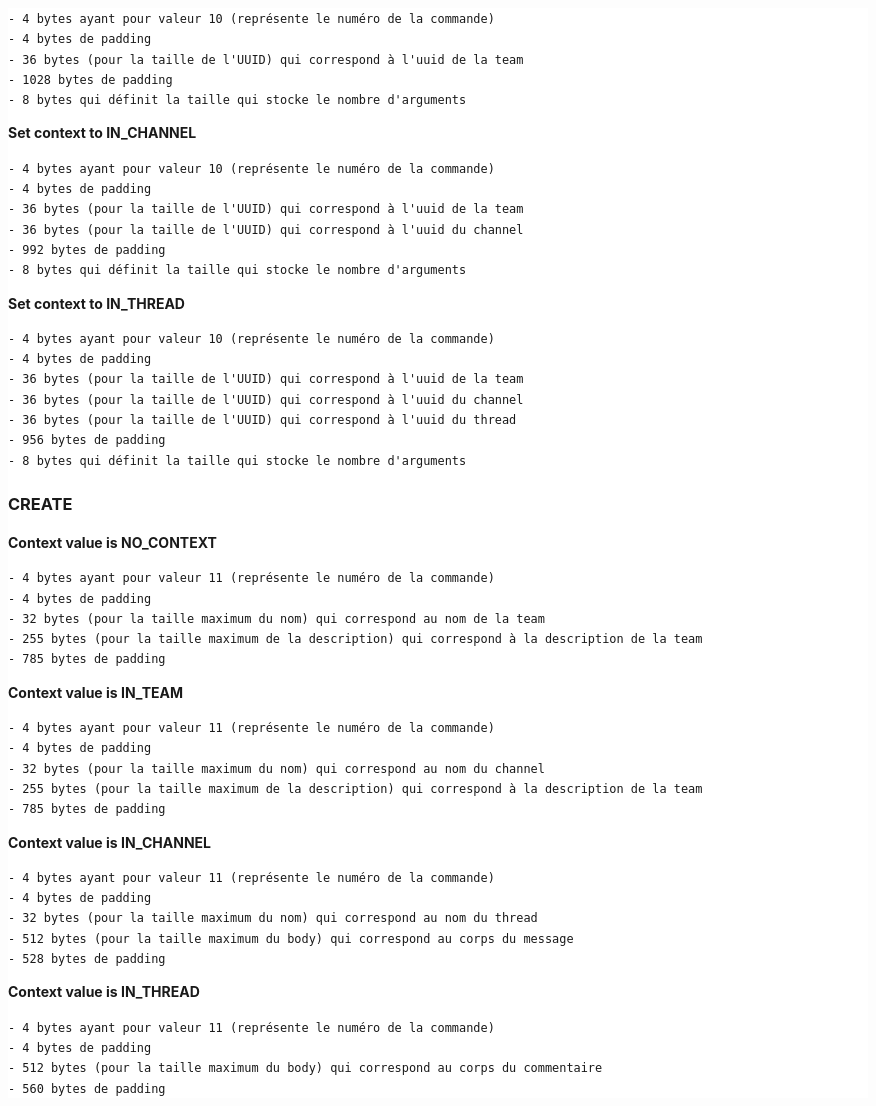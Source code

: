     - 4 bytes ayant pour valeur 10 (représente le numéro de la commande)
    - 4 bytes de padding
    - 36 bytes (pour la taille de l'UUID) qui correspond à l'uuid de la team
    - 1028 bytes de padding
    - 8 bytes qui définit la taille qui stocke le nombre d'arguments

**Set context to IN_CHANNEL**

    - 4 bytes ayant pour valeur 10 (représente le numéro de la commande)
    - 4 bytes de padding
    - 36 bytes (pour la taille de l'UUID) qui correspond à l'uuid de la team
    - 36 bytes (pour la taille de l'UUID) qui correspond à l'uuid du channel
    - 992 bytes de padding
    - 8 bytes qui définit la taille qui stocke le nombre d'arguments

**Set context to IN_THREAD**

    - 4 bytes ayant pour valeur 10 (représente le numéro de la commande)
    - 4 bytes de padding
    - 36 bytes (pour la taille de l'UUID) qui correspond à l'uuid de la team
    - 36 bytes (pour la taille de l'UUID) qui correspond à l'uuid du channel
    - 36 bytes (pour la taille de l'UUID) qui correspond à l'uuid du thread
    - 956 bytes de padding
    - 8 bytes qui définit la taille qui stocke le nombre d'arguments

### CREATE

**Context value is NO_CONTEXT**


    - 4 bytes ayant pour valeur 11 (représente le numéro de la commande)
    - 4 bytes de padding
    - 32 bytes (pour la taille maximum du nom) qui correspond au nom de la team
    - 255 bytes (pour la taille maximum de la description) qui correspond à la description de la team
    - 785 bytes de padding

**Context value is IN_TEAM**

    - 4 bytes ayant pour valeur 11 (représente le numéro de la commande)
    - 4 bytes de padding
    - 32 bytes (pour la taille maximum du nom) qui correspond au nom du channel
    - 255 bytes (pour la taille maximum de la description) qui correspond à la description de la team
    - 785 bytes de padding

**Context value is IN_CHANNEL**

    - 4 bytes ayant pour valeur 11 (représente le numéro de la commande)
    - 4 bytes de padding
    - 32 bytes (pour la taille maximum du nom) qui correspond au nom du thread
    - 512 bytes (pour la taille maximum du body) qui correspond au corps du message
    - 528 bytes de padding

**Context value is IN_THREAD**

    - 4 bytes ayant pour valeur 11 (représente le numéro de la commande)
    - 4 bytes de padding
    - 512 bytes (pour la taille maximum du body) qui correspond au corps du commentaire
    - 560 bytes de padding
